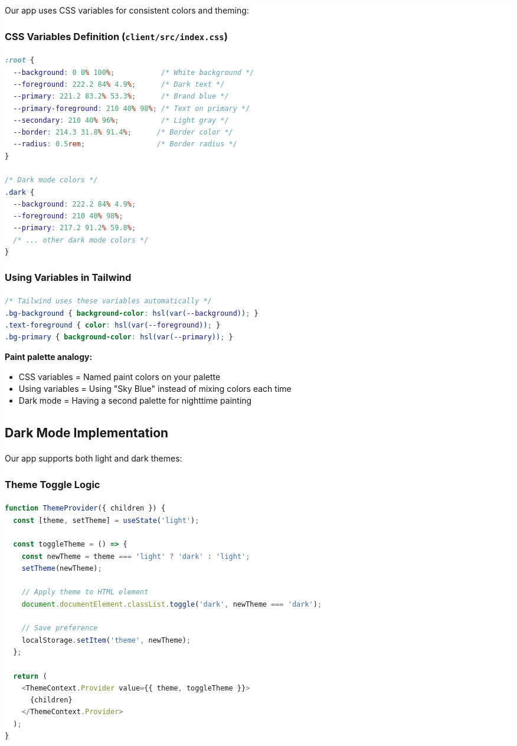 Our app uses CSS variables for consistent colors and theming:

### CSS Variables Definition (`client/src/index.css`)
```css
:root {
  --background: 0 0% 100%;           /* White background */
  --foreground: 222.2 84% 4.9%;      /* Dark text */
  --primary: 221.2 83.2% 53.3%;      /* Brand blue */
  --primary-foreground: 210 40% 98%; /* Text on primary */
  --secondary: 210 40% 96%;          /* Light gray */
  --border: 214.3 31.8% 91.4%;      /* Border color */
  --radius: 0.5rem;                 /* Border radius */
}

/* Dark mode colors */
.dark {
  --background: 222.2 84% 4.9%;
  --foreground: 210 40% 98%;
  --primary: 217.2 91.2% 59.8%;
  /* ... other dark mode colors */
}
```

### Using Variables in Tailwind
```css
/* Tailwind uses these variables automatically */
.bg-background { background-color: hsl(var(--background)); }
.text-foreground { color: hsl(var(--foreground)); }
.bg-primary { background-color: hsl(var(--primary)); }
```

**Paint palette analogy:**
- CSS variables = Named paint colors on your palette
- Using variables = Using "Sky Blue" instead of mixing colors each time
- Dark mode = Having a second palette for nighttime painting

## Dark Mode Implementation

Our app supports both light and dark themes:

### Theme Toggle Logic
```typescript
function ThemeProvider({ children }) {
  const [theme, setTheme] = useState('light');
  
  const toggleTheme = () => {
    const newTheme = theme === 'light' ? 'dark' : 'light';
    setTheme(newTheme);
    
    // Apply theme to HTML element
    document.documentElement.classList.toggle('dark', newTheme === 'dark');
    
    // Save preference
    localStorage.setItem('theme', newTheme);
  };
  
  return (
    <ThemeContext.Provider value={{ theme, toggleTheme }}>
      {children}
    </ThemeContext.Provider>
  );
}
```
